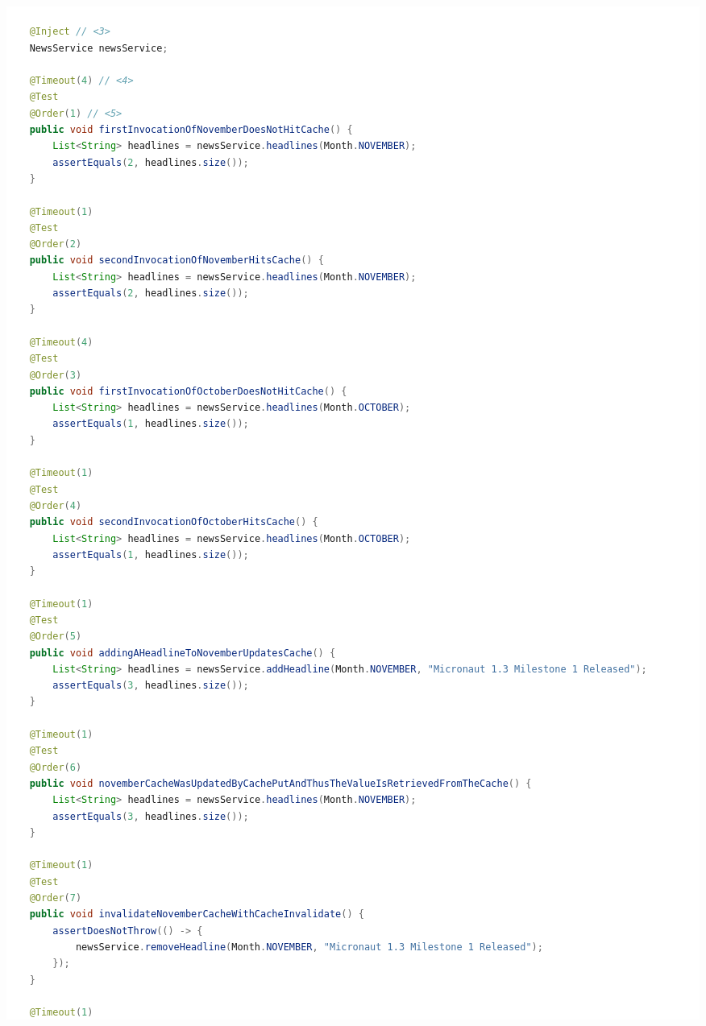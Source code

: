 ``` java

    @Inject // <3>
    NewsService newsService;

    @Timeout(4) // <4>
    @Test
    @Order(1) // <5>
    public void firstInvocationOfNovemberDoesNotHitCache() {
        List<String> headlines = newsService.headlines(Month.NOVEMBER);
        assertEquals(2, headlines.size());
    }

    @Timeout(1)
    @Test
    @Order(2)
    public void secondInvocationOfNovemberHitsCache() {
        List<String> headlines = newsService.headlines(Month.NOVEMBER);
        assertEquals(2, headlines.size());
    }

    @Timeout(4)
    @Test
    @Order(3)
    public void firstInvocationOfOctoberDoesNotHitCache() {
        List<String> headlines = newsService.headlines(Month.OCTOBER);
        assertEquals(1, headlines.size());
    }

    @Timeout(1)
    @Test
    @Order(4)
    public void secondInvocationOfOctoberHitsCache() {
        List<String> headlines = newsService.headlines(Month.OCTOBER);
        assertEquals(1, headlines.size());
    }

    @Timeout(1)
    @Test
    @Order(5)
    public void addingAHeadlineToNovemberUpdatesCache() {
        List<String> headlines = newsService.addHeadline(Month.NOVEMBER, "Micronaut 1.3 Milestone 1 Released");
        assertEquals(3, headlines.size());
    }

    @Timeout(1)
    @Test
    @Order(6)
    public void novemberCacheWasUpdatedByCachePutAndThusTheValueIsRetrievedFromTheCache() {
        List<String> headlines = newsService.headlines(Month.NOVEMBER);
        assertEquals(3, headlines.size());
    }

    @Timeout(1)
    @Test
    @Order(7)
    public void invalidateNovemberCacheWithCacheInvalidate() {
        assertDoesNotThrow(() -> {
            newsService.removeHeadline(Month.NOVEMBER, "Micronaut 1.3 Milestone 1 Released");
        });
    }

    @Timeout(1)
```